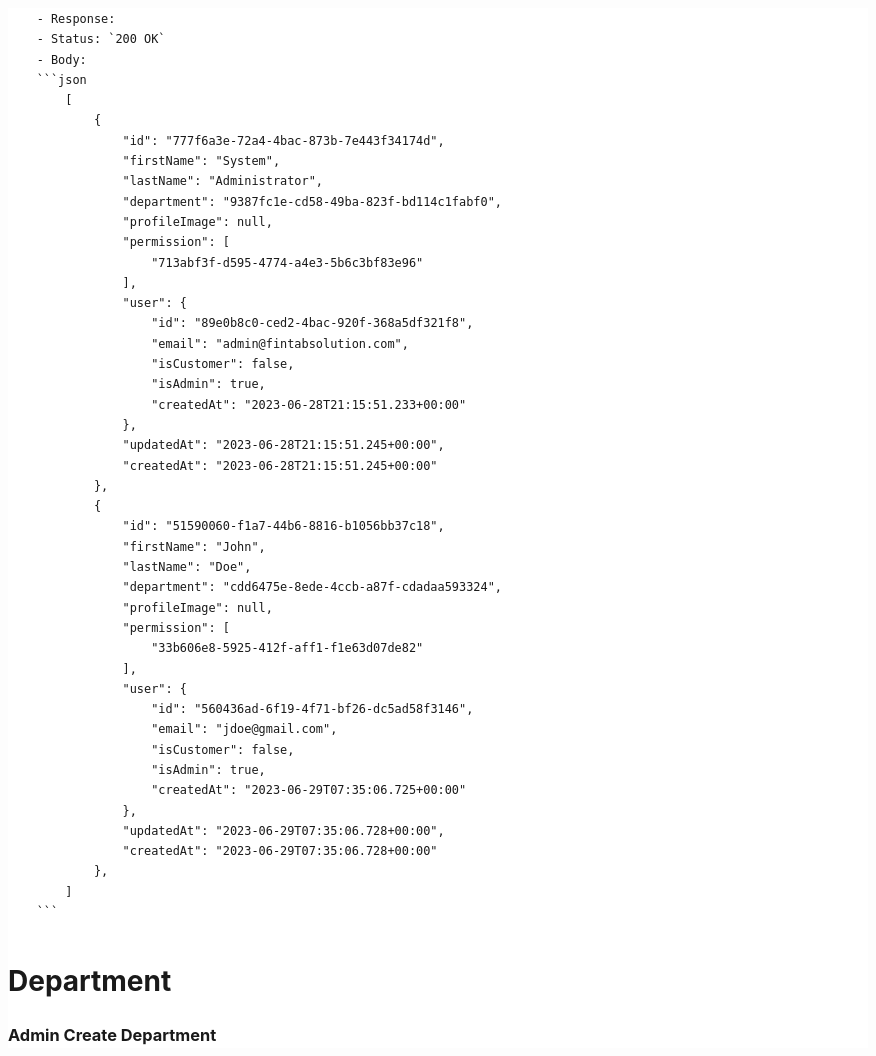         - Response:
        - Status: `200 OK`
        - Body:
        ```json
            [
                {
                    "id": "777f6a3e-72a4-4bac-873b-7e443f34174d",
                    "firstName": "System",
                    "lastName": "Administrator",
                    "department": "9387fc1e-cd58-49ba-823f-bd114c1fabf0",
                    "profileImage": null,
                    "permission": [
                        "713abf3f-d595-4774-a4e3-5b6c3bf83e96"
                    ],
                    "user": {
                        "id": "89e0b8c0-ced2-4bac-920f-368a5df321f8",
                        "email": "admin@fintabsolution.com",
                        "isCustomer": false,
                        "isAdmin": true,
                        "createdAt": "2023-06-28T21:15:51.233+00:00"
                    },
                    "updatedAt": "2023-06-28T21:15:51.245+00:00",
                    "createdAt": "2023-06-28T21:15:51.245+00:00"
                },
                {
                    "id": "51590060-f1a7-44b6-8816-b1056bb37c18",
                    "firstName": "John",
                    "lastName": "Doe",
                    "department": "cdd6475e-8ede-4ccb-a87f-cdadaa593324",
                    "profileImage": null,
                    "permission": [
                        "33b606e8-5925-412f-aff1-f1e63d07de82"
                    ],
                    "user": {
                        "id": "560436ad-6f19-4f71-bf26-dc5ad58f3146",
                        "email": "jdoe@gmail.com",
                        "isCustomer": false,
                        "isAdmin": true,
                        "createdAt": "2023-06-29T07:35:06.725+00:00"
                    },
                    "updatedAt": "2023-06-29T07:35:06.728+00:00",
                    "createdAt": "2023-06-29T07:35:06.728+00:00"
                },
            ]
        ```

# Department

### Admin Create Department

